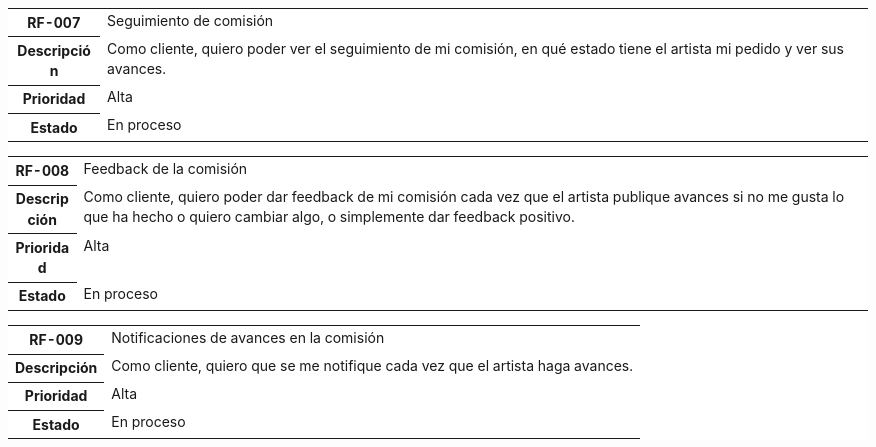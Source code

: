<table>
    <tr>
        <th>RF-007</th>
        <td>Seguimiento de comisión</td>
    </tr>
    <tr>
        <th>Descripción</th>
        <td>Como cliente, quiero poder ver el seguimiento de mi comisión, en qué estado tiene el artista mi pedido y ver sus avances.</td>
    </tr>
    <tr>
        <th>Prioridad</th>
        <td>Alta</td>
    </tr>
    <tr>
        <th>Estado</th>
        <td> En proceso </td>
    </tr>
</table>

<table>
    <tr>
        <th>RF-008</th>
        <td>Feedback de la comisión</td>
    </tr>
    <tr>
        <th>Descripción</th>
        <td>Como cliente, quiero poder dar feedback de mi comisión cada vez que el artista publique avances si no me gusta lo que ha hecho o quiero cambiar algo, o simplemente dar feedback positivo.</td>
    </tr>
    <tr>
        <th>Prioridad</th>
        <td>Alta</td>
    </tr>
    <tr>
        <th>Estado</th>
        <td> En proceso </td>
    </tr>
</table>

<table>
    <tr>
        <th>RF-009</th>
        <td>Notificaciones de avances en la comisión</td>
    </tr>
    <tr>
        <th>Descripción</th>
        <td>Como cliente, quiero que se me notifique cada vez que el artista haga avances.</td>
    </tr>
    <tr>
        <th>Prioridad</th>
        <td>Alta</td>
    </tr>
    <tr>
        <th>Estado</th>
        <td> En proceso </td>
    </tr>
</table>
